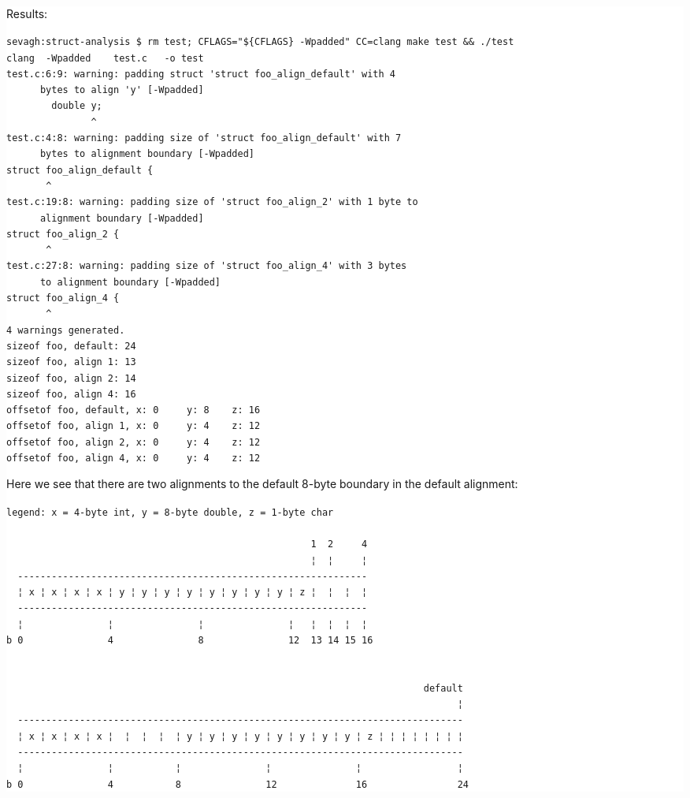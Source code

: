 Results:

```
sevagh:struct-analysis $ rm test; CFLAGS="${CFLAGS} -Wpadded" CC=clang make test && ./test
clang  -Wpadded    test.c   -o test
test.c:6:9: warning: padding struct 'struct foo_align_default' with 4
      bytes to align 'y' [-Wpadded]
        double y;
               ^
test.c:4:8: warning: padding size of 'struct foo_align_default' with 7
      bytes to alignment boundary [-Wpadded]
struct foo_align_default {
       ^
test.c:19:8: warning: padding size of 'struct foo_align_2' with 1 byte to
      alignment boundary [-Wpadded]
struct foo_align_2 {
       ^
test.c:27:8: warning: padding size of 'struct foo_align_4' with 3 bytes
      to alignment boundary [-Wpadded]
struct foo_align_4 {
       ^
4 warnings generated.
sizeof foo, default: 24
sizeof foo, align 1: 13
sizeof foo, align 2: 14
sizeof foo, align 4: 16
offsetof foo, default, x: 0     y: 8    z: 16
offsetof foo, align 1, x: 0     y: 4    z: 12
offsetof foo, align 2, x: 0     y: 4    z: 12
offsetof foo, align 4, x: 0     y: 4    z: 12
```

Here we see that there are two alignments to the default 8-byte boundary in the default alignment:

```
legend: x = 4-byte int, y = 8-byte double, z = 1-byte char

                                                      1  2     4
                                                      ¦  ¦     ¦
  --------------------------------------------------------------
  ¦ x ¦ x ¦ x ¦ x ¦ y ¦ y ¦ y ¦ y ¦ y ¦ y ¦ y ¦ y ¦ z ¦  ¦  ¦  ¦
  --------------------------------------------------------------
  ¦               ¦               ¦               ¦   ¦  ¦  ¦  ¦
b 0               4               8               12  13 14 15 16


                                                                          default
                                                                                ¦
  -------------------------------------------------------------------------------
  ¦ x ¦ x ¦ x ¦ x ¦  ¦  ¦  ¦  ¦ y ¦ y ¦ y ¦ y ¦ y ¦ y ¦ y ¦ y ¦ z ¦ ¦ ¦ ¦ ¦ ¦ ¦ ¦
  -------------------------------------------------------------------------------
  ¦               ¦           ¦               ¦               ¦                 ¦
b 0               4           8               12              16                24
```
